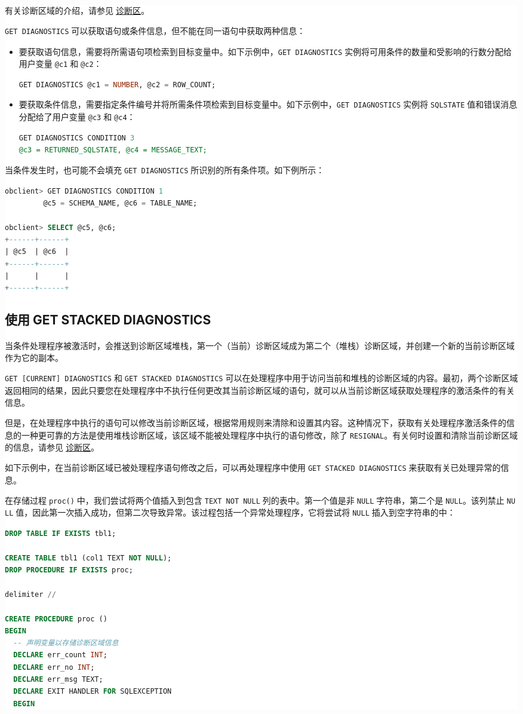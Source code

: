 

有关诊断区域的介绍，请参见 [诊断区](../9.pl-exception-handling-statement/8.diagnostic-area.md)。

`GET DIAGNOSTICS` 可以获取语句或条件信息，但不能在同一语句中获取两种信息：

* 要获取语句信息，需要将所需语句项检索到目标变量中。如下示例中，`GET DIAGNOSTICS` 实例将可用条件的数量和受影响的行数分配给用户变量 `@c1` 和 `@c2`：

  ```sql
  GET DIAGNOSTICS @c1 = NUMBER, @c2 = ROW_COUNT;
  ```

  

* 要获取条件信息，需要指定条件编号并将所需条件项检索到目标变量中。如下示例中，`GET DIAGNOSTICS` 实例将 `SQLSTATE` 值和错误消息分配给了用户变量 `@c3` 和 `@c4`：

  ```sql
  GET DIAGNOSTICS CONDITION 3
  @c3 = RETURNED_SQLSTATE, @c4 = MESSAGE_TEXT;
  ```

  




当条件发生时，也可能不会填充 `GET DIAGNOSTICS` 所识别的所有条件项。如下例所示：

```sql
obclient> GET DIAGNOSTICS CONDITION 1
         @c5 = SCHEMA_NAME, @c6 = TABLE_NAME;

obclient> SELECT @c5, @c6;
+------+------+
| @c5  | @c6  |
+------+------+
|      |      |
+------+------+
```



使用 GET STACKED DIAGNOSTICS 
-----------------------------------------------

当条件处理程序被激活时，会推送到诊断区域堆栈，第一个（当前）诊断区域成为第二个（堆栈）诊断区域，并创建一个新的当前诊断区域作为它的副本。

`GET [CURRENT] DIAGNOSTICS` 和 `GET STACKED DIAGNOSTICS` 可以在处理程序中用于访问当前和堆栈的诊断区域的内容。最初，两个诊断区域返回相同的结果，因此只要您在处理程序中不执行任何更改其当前诊断区域的语句，就可以从当前诊断区域获取处理程序的激活条件的有关信息。

但是，在处理程序中执行的语句可以修改当前诊断区域，根据常用规则来清除和设置其内容。这种情况下，获取有关处理程序激活条件的信息的一种更可靠的方法是使用堆栈诊断区域，该区域不能被处理程序中执行的语句修改，除了 `RESIGNAL`。有关何时设置和清除当前诊断区域的信息，请参见 [诊断区](../9.pl-exception-handling-statement/8.diagnostic-area.md)。

如下示例中，在当前诊断区域已被处理程序语句修改之后，可以再处理程序中使用 `GET STACKED DIAGNOSTICS` 来获取有关已处理异常的信息。

在存储过程 `proc()` 中，我们尝试将两个值插入到包含 `TEXT NOT NULL` 列的表中。第一个值是非 `NULL` 字符串，第二个是 `NULL`。该列禁止 `NULL` 值，因此第一次插入成功，但第二次导致异常。该过程包括一个异常处理程序，它将尝试将 `NULL` 插入到空字符串的中：

```sql
DROP TABLE IF EXISTS tbl1;

CREATE TABLE tbl1 (col1 TEXT NOT NULL);
DROP PROCEDURE IF EXISTS proc;

delimiter //

CREATE PROCEDURE proc ()
BEGIN
  -- 声明变量以存储诊断区域信息
  DECLARE err_count INT;
  DECLARE err_no INT;
  DECLARE err_msg TEXT;
  DECLARE EXIT HANDLER FOR SQLEXCEPTION
  BEGIN
```